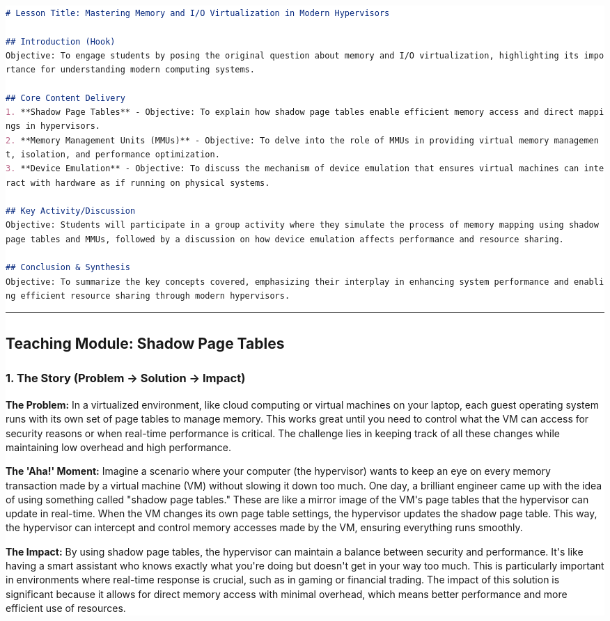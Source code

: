 ```markdown
# Lesson Title: Mastering Memory and I/O Virtualization in Modern Hypervisors

## Introduction (Hook)
Objective: To engage students by posing the original question about memory and I/O virtualization, highlighting its importance for understanding modern computing systems.

## Core Content Delivery
1. **Shadow Page Tables** - Objective: To explain how shadow page tables enable efficient memory access and direct mappings in hypervisors.
2. **Memory Management Units (MMUs)** - Objective: To delve into the role of MMUs in providing virtual memory management, isolation, and performance optimization.
3. **Device Emulation** - Objective: To discuss the mechanism of device emulation that ensures virtual machines can interact with hardware as if running on physical systems.

## Key Activity/Discussion
Objective: Students will participate in a group activity where they simulate the process of memory mapping using shadow page tables and MMUs, followed by a discussion on how device emulation affects performance and resource sharing.

## Conclusion & Synthesis
Objective: To summarize the key concepts covered, emphasizing their interplay in enhancing system performance and enabling efficient resource sharing through modern hypervisors.
```


---

## Teaching Module: Shadow Page Tables
### 1. The Story (Problem -> Solution -> Impact)

**The Problem:**
In a virtualized environment, like cloud computing or virtual machines on your laptop, each guest operating system runs with its own set of page tables to manage memory. This works great until you need to control what the VM can access for security reasons or when real-time performance is critical. The challenge lies in keeping track of all these changes while maintaining low overhead and high performance.

**The 'Aha!' Moment:**
Imagine a scenario where your computer (the hypervisor) wants to keep an eye on every memory transaction made by a virtual machine (VM) without slowing it down too much. One day, a brilliant engineer came up with the idea of using something called "shadow page tables." These are like a mirror image of the VM's page tables that the hypervisor can update in real-time. When the VM changes its own page table settings, the hypervisor updates the shadow page table. This way, the hypervisor can intercept and control memory accesses made by the VM, ensuring everything runs smoothly.

**The Impact:**
By using shadow page tables, the hypervisor can maintain a balance between security and performance. It's like having a smart assistant who knows exactly what you're doing but doesn't get in your way too much. This is particularly important in environments where real-time response is crucial, such as in gaming or financial trading. The impact of this solution is significant because it allows for direct memory access with minimal overhead, which means better performance and more efficient use of resources.

